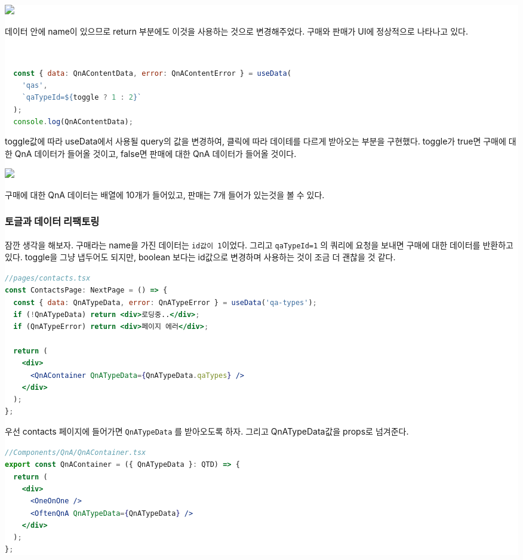 ![](/images/41a44c1a-7d82-4efd-8158-6f9aee3720d1-image.png)

데이터 안에 name이 있으므로 return 부분에도 이것을 사용하는 것으로 변경해주었다. 구매와 판매가 UI에 정상적으로 나타나고 있다.

<br>

```jsx
  const { data: QnAContentData, error: QnAContentError } = useData(
    'qas',
    `qaTypeId=${toggle ? 1 : 2}`
  );
  console.log(QnAContentData);
```

toggle값에 따라 useData에서 사용될 query의 값을 변경하여, 클릭에 따라 데이테를 다르게 받아오는 부분을 구현했다. toggle가 true면 구매에 대한 QnA 데이터가 들어올 것이고, false면 판매에 대한 QnA 데이터가 들어올 것이다.

![](/images/b29d93fe-ea04-48db-958b-300c6b841b17-image.png)

구매에 대한 QnA 데이터는 배열에 10개가 들어있고, 판매는 7개 들어가 있는것을 볼 수 있다.

### 토글과 데이터 리팩토링

잠깐 생각을 해보자. 구매라는 name을 가진 데이터는 `id값이 1`이었다. 그리고 `qaTypeId=1` 의 쿼리에 요청을 보내면 구매에 대한 데이터를 반환하고 있다. toggle을 그냥 냅두어도 되지만, boolean 보다는 id값으로 변경하며 사용하는 것이 조금 더 괜찮을 것 같다.

```jsx
//pages/contacts.tsx
const ContactsPage: NextPage = () => {
  const { data: QnATypeData, error: QnATypeError } = useData('qa-types');
  if (!QnATypeData) return <div>로딩중..</div>;
  if (QnATypeError) return <div>페이지 에러</div>;

  return (
    <div>
      <QnAContainer QnATypeData={QnATypeData.qaTypes} />
    </div>
  );
};
```

우선 contacts 페이지에 들어가면 `QnATypeData` 를 받아오도록 하자. 그리고 QnATypeData값을 props로 넘겨준다.


```jsx
//Components/QnA/QnAContainer.tsx
export const QnAContainer = ({ QnATypeData }: QTD) => {
  return (
    <div>
      <OneOnOne />
      <OftenQnA QnATypeData={QnATypeData} />
    </div>
  );
};
```

